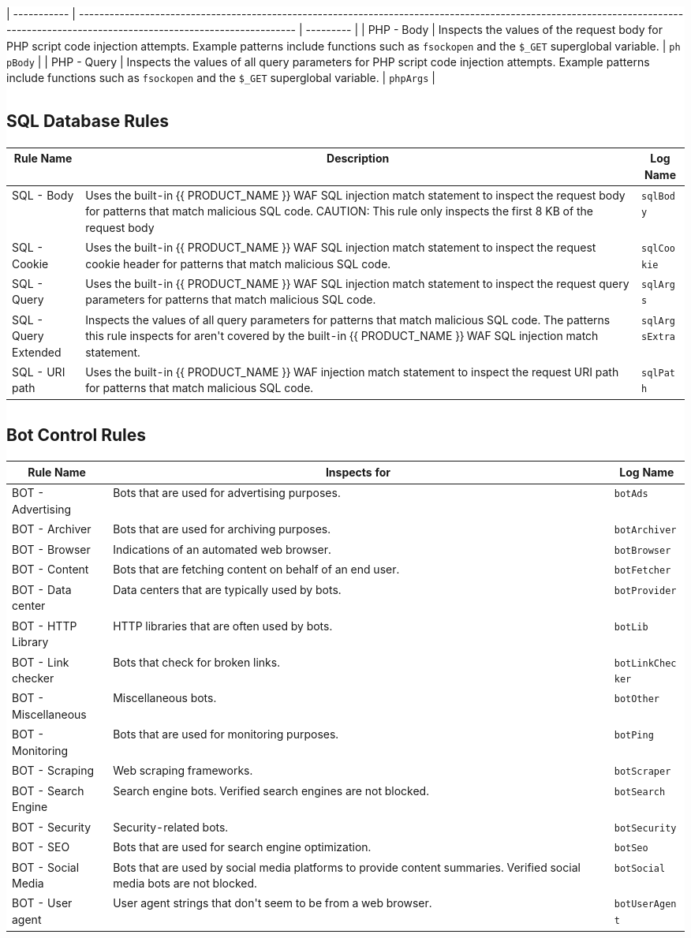 | ----------- | -------------------------------------------------------------------------------------------------------------------------------------------------------------------------------- | --------- |
| PHP - Body  | Inspects the values of the request body for PHP script code injection attempts. Example patterns include functions such as `fsockopen` and the `$_GET` superglobal variable.     | `phpBody` |
| PHP - Query | Inspects the values of all query parameters for PHP script code injection attempts. Example patterns include functions such as `fsockopen` and the `$_GET` superglobal variable. | `phpArgs` |

## SQL Database Rules

| Rule Name            | Description                                                                                                                                                                                                        | Log Name       |
| -------------------- | ------------------------------------------------------------------------------------------------------------------------------------------------------------------------------------------------------------------ | -------------- |
| SQL - Body           | Uses the built-in {{ PRODUCT_NAME }} WAF SQL injection match statement to inspect the request body for patterns that match malicious SQL code. CAUTION: This rule only inspects the first 8 KB of the request body | `sqlBody`      |
| SQL - Cookie         | Uses the built-in {{ PRODUCT_NAME }} WAF SQL injection match statement to inspect the request cookie header for patterns that match malicious SQL code.                                                            | `sqlCookie`    |
| SQL - Query          | Uses the built-in {{ PRODUCT_NAME }} WAF SQL injection match statement to inspect the request query parameters for patterns that match malicious SQL code.                                                         | `sqlArgs`      |
| SQL - Query Extended | Inspects the values of all query parameters for patterns that match malicious SQL code. The patterns this rule inspects for aren't covered by the built-in {{ PRODUCT_NAME }} WAF SQL injection match statement.   | `sqlArgsExtra` |
| SQL - URI path       | Uses the built-in {{ PRODUCT_NAME }} WAF injection match statement to inspect the request URI path for patterns that match malicious SQL code.                                                                     | `sqlPath`      |

## Bot Control Rules

| Rule Name           | Inspects for                                                                                                        | Log Name         |
| ------------------- | ---------------------------------------------------------------------------------------------------------------------- | ---------------- |
| BOT - Advertising   | Bots that are used for advertising purposes.                                                                           | `botAds`         |
| BOT - Archiver      | Bots that are used for archiving purposes.                                                                             | `botArchiver`    |
| BOT - Browser       | Indications of an automated web browser.                                                                               | `botBrowser`     |
| BOT - Content       | Bots that are fetching content on behalf of an end user.                                                               | `botFetcher`     |
| BOT - Data center   | Data centers that are typically used by bots.                                                                          | `botProvider`    |
| BOT - HTTP Library  | HTTP libraries that are often used by bots.                                                                            | `botLib`         |
| BOT - Link checker  | Bots that check for broken links.                                                                                      | `botLinkChecker` |
| BOT - Miscellaneous | Miscellaneous bots.                                                                                                    | `botOther`       |
| BOT - Monitoring    | Bots that are used for monitoring purposes.                                                                            | `botPing`        |
| BOT - Scraping      | Web scraping frameworks.                                                                                               | `botScraper`     |
| BOT - Search Engine | Search engine bots. Verified search engines are not blocked.                                                           | `botSearch`      |
| BOT - Security      | Security-related bots.                                                                                                 | `botSecurity`    |
| BOT - SEO           | Bots that are used for search engine optimization.                                                                     | `botSeo`         |
| BOT - Social Media  | Bots that are used by social media platforms to provide content summaries. Verified social media bots are not blocked. | `botSocial`      |
| BOT - User agent    | User agent strings that don't seem to be from a web browser.                                                           | `botUserAgent`   |
